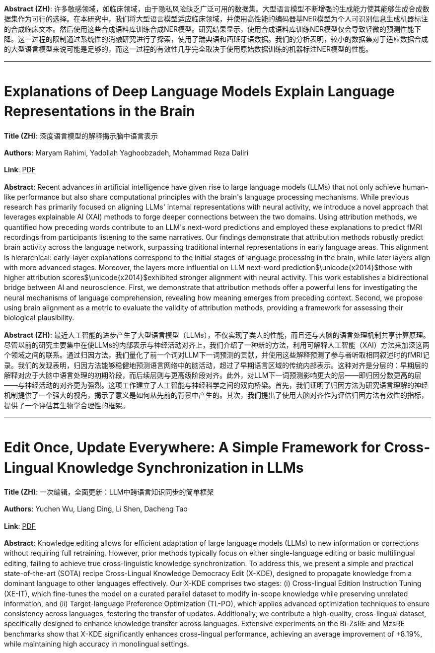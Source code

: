 **Abstract (ZH)**: 许多敏感领域，如临床领域，由于隐私风险缺乏广泛可用的数据集。大型语言模型不断增强的生成能力使其能够生成合成数据集作为可行的选择。在本研究中，我们将大型语言模型适应临床领域，并使用高性能的编码器基NER模型为个人可识别信息生成机器标注的合成临床文本。然后使用这些合成语料库训练合成NER模型。研究结果显示，使用合成语料库训练NER模型仅会导致轻微的预测性能下降。这一过程的限制通过系统性的消融研究进行了探索，使用了瑞典语和西班牙语数据。我们的分析表明，较小的数据集对于适应数据合成的大型语言模型来说可能是足够的，而这一过程的有效性几乎完全取决于使用原始数据训练的机器标注NER模型的性能。 

---
# Explanations of Deep Language Models Explain Language Representations in the Brain 

**Title (ZH)**: 深度语言模型的解释揭示脑中语言表示 

**Authors**: Maryam Rahimi, Yadollah Yaghoobzadeh, Mohammad Reza Daliri  

**Link**: [PDF](https://arxiv.org/pdf/2502.14671)  

**Abstract**: Recent advances in artificial intelligence have given rise to large language models (LLMs) that not only achieve human-like performance but also share computational principles with the brain's language processing mechanisms. While previous research has primarily focused on aligning LLMs' internal representations with neural activity, we introduce a novel approach that leverages explainable AI (XAI) methods to forge deeper connections between the two domains. Using attribution methods, we quantified how preceding words contribute to an LLM's next-word predictions and employed these explanations to predict fMRI recordings from participants listening to the same narratives. Our findings demonstrate that attribution methods robustly predict brain activity across the language network, surpassing traditional internal representations in early language areas. This alignment is hierarchical: early-layer explanations correspond to the initial stages of language processing in the brain, while later layers align with more advanced stages. Moreover, the layers more influential on LLM next-word prediction$\unicode{x2014}$those with higher attribution scores$\unicode{x2014}$exhibited stronger alignment with neural activity. This work establishes a bidirectional bridge between AI and neuroscience. First, we demonstrate that attribution methods offer a powerful lens for investigating the neural mechanisms of language comprehension, revealing how meaning emerges from preceding context. Second, we propose using brain alignment as a metric to evaluate the validity of attribution methods, providing a framework for assessing their biological plausibility. 

**Abstract (ZH)**: 最近人工智能的进步产生了大型语言模型（LLMs），不仅实现了类人的性能，而且还与大脑的语言处理机制共享计算原理。尽管以前的研究主要集中在使LLMs的内部表示与神经活动对齐上，我们介绍了一种新的方法，利用可解释人工智能（XAI）方法来加深这两个领域之间的联系。通过归因方法，我们量化了前一个词对LLM下一词预测的贡献，并使用这些解释预测了参与者听取相同叙述时的fMRI记录。我们的发现表明，归因方法能够稳健地预测语言网络中的脑活动，超过了早期语言区域的传统内部表示。这种对齐是分层的：早期层的解释对应于大脑中语言处理的初期阶段，而后续层则与更高级阶段对齐。此外，对LLM下一词预测影响更大的层——即归因分数更高的层——与神经活动的对齐更为强烈。这项工作建立了人工智能与神经科学之间的双向桥梁。首先，我们证明了归因方法为研究语言理解的神经机制提供了一个强大的视角，揭示了意义是如何从先前的背景中产生的。其次，我们提出了使用大脑对齐作为评估归因方法有效性的指标，提供了一个评估其生物学合理性的框架。 

---
# Edit Once, Update Everywhere: A Simple Framework for Cross-Lingual Knowledge Synchronization in LLMs 

**Title (ZH)**: 一次编辑，全面更新：LLM中跨语言知识同步的简单框架 

**Authors**: Yuchen Wu, Liang Ding, Li Shen, Dacheng Tao  

**Link**: [PDF](https://arxiv.org/pdf/2502.14645)  

**Abstract**: Knowledge editing allows for efficient adaptation of large language models (LLMs) to new information or corrections without requiring full retraining. However, prior methods typically focus on either single-language editing or basic multilingual editing, failing to achieve true cross-linguistic knowledge synchronization. To address this, we present a simple and practical state-of-the-art (SOTA) recipe Cross-Lingual Knowledge Democracy Edit (X-KDE), designed to propagate knowledge from a dominant language to other languages effectively. Our X-KDE comprises two stages: (i) Cross-lingual Edition Instruction Tuning (XE-IT), which fine-tunes the model on a curated parallel dataset to modify in-scope knowledge while preserving unrelated information, and (ii) Target-language Preference Optimization (TL-PO), which applies advanced optimization techniques to ensure consistency across languages, fostering the transfer of updates. Additionally, we contribute a high-quality, cross-lingual dataset, specifically designed to enhance knowledge transfer across languages. Extensive experiments on the Bi-ZsRE and MzsRE benchmarks show that X-KDE significantly enhances cross-lingual performance, achieving an average improvement of +8.19%, while maintaining high accuracy in monolingual settings. 
